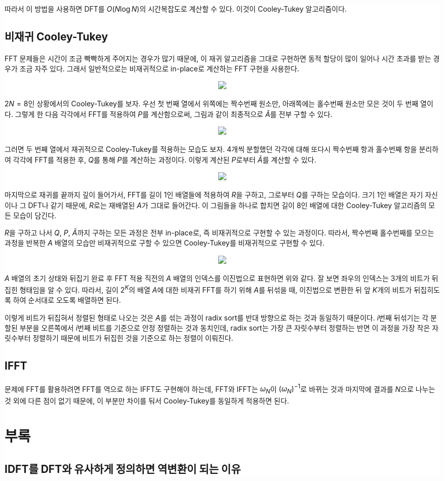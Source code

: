 따라서 이 방법을 사용하면 DFT를 $O(N \log N)$의 시간복잡도로 계산할 수 있다. 이것이 Cooley-Tukey 알고리즘이다.

## 비재귀 Cooley-Tukey

FFT 문제들은 시간이 조금 빡빡하게 주어지는 경우가 많기 때문에, 이 재귀 알고리즘을 그대로 구현하면 동적 할당이 많이 일어나 시간 초과를 받는 경우가 조금 자주 있다. 그래서 일반적으로는 비재귀적으로 in-place로 계산하는 FFT 구현을 사용한다.

<center><figure>
    <img src="/assets/posts/2024-01-11-fft/1.jpg" style="max-height:300px">
</figure></center>

$2N = 8$인 상황에서의 Cooley-Tukey를 보자. 우선 첫 번째 열에서 위쪽에는 짝수번째 원소만, 아래쪽에는 홀수번째 원소만 모은 것이 두 번째 열이다. 그렇게 한 다음 각각에서 FFT를 적용하여 $P$를 계산함으로써, 그림과 같이 최종적으로 $\tilde{A}$를 전부 구할 수 있다.

<center><figure>
    <img src="/assets/posts/2024-01-11-fft/2.jpg" style="max-height:300px">
</figure></center>

그러면 두 번째 열에서 재귀적으로 Cooley-Tukey를 적용하는 모습도 보자. 4개씩 분할했던 각각에 대해 또다시 짝수번째 항과 홀수번째 항을 분리하여 각각에 FFT를 적용한 후, $Q$를 통해 $P$를 계산하는 과정이다. 이렇게 계산된 $P$로부터 $\tilde{A}$를 계산할 수 있다.

<center><figure>
    <img src="/assets/posts/2024-01-11-fft/3.jpg" style="max-height:300px">
</figure></center>

마지막으로 재귀를 끝까지 깊이 들어가서, FFT를 길이 $1$인 배열들에 적용하여 $R$을 구하고, 그로부터 $Q$를 구하는 모습이다. 크기 $1$인 배열은 자기 자신이나 그 DFT나 같기 때문에, $R$로는 재배열된 $A$가 그대로 들어간다. 이 그림들을 하나로 합치면 길이 $8$인 배열에 대한 Cooley-Tukey 알고리즘의 모든 모습이 담긴다.

$R$을 구하고 나서 $Q$, $P$, $\tilde{A}$까지 구하는 모든 과정은 전부 in-place로, 즉 비재귀적으로 구현할 수 있는 과정이다. 따라서, 짝수번째 홀수번째를 모으는 과정을 반복한 $A$ 배열의 모습만 비재귀적으로 구할 수 있으면 Cooley-Tukey를 비재귀적으로 구현할 수 있다.

<center><figure>
    <img src="/assets/posts/2024-01-11-fft/4.jpg" style="max-height:300px">
</figure></center>

$A$ 배열의 초기 상태와 뒤집기 완료 후 FFT 적용 직전의 $A$ 배열의 인덱스를 이진법으로 표현하면 위와 같다. 잘 보면 좌우의 인덱스는 $3$개의 비트가 뒤집힌 형태임을 알 수 있다. 따라서, 길이 $2^K$의 배열 $A$에 대한 비재귀 FFT를 하기 위해 $A$를 뒤섞을 때, 이진법으로 변환한 뒤 앞 $K$개의 비트가 뒤집히도록 하여 순서대로 오도록 배열하면 된다.

이렇게 비트가 뒤집혀서 정렬된 형태로 나오는 것은 $A$를 섞는 과정이 radix sort를 반대 방향으로 하는 것과 동일하기 때문이다. $i$번째 뒤섞기는 각 분할된 부분을 오른쪽에서 $i$번째 비트를 기준으로 안정 정렬하는 것과 동치인데, radix sort는 가장 큰 자릿수부터 정렬하는 반면 이 과정을 가장 작은 자릿수부터 정렬하기 때문에 비트가 뒤집힌 것을 기준으로 하는 정렬이 이뤄진다.

## IFFT

문제에 FFT를 활용하려면 FFT를 역으로 하는 IFFT도 구현해야 하는데, FFT와 IFFT는 $\omega_N$이 $(\omega_N)^{-1}$로 바뀌는 것과 마지막에 결과를 $N$으로 나누는 것 외에 다른 점이 없기 때문에, 이 부분만 차이를 둬서 Cooley-Tukey를 동일하게 적용하면 된다.

# 부록

## IDFT를 DFT와 유사하게 정의하면 역변환이 되는 이유
